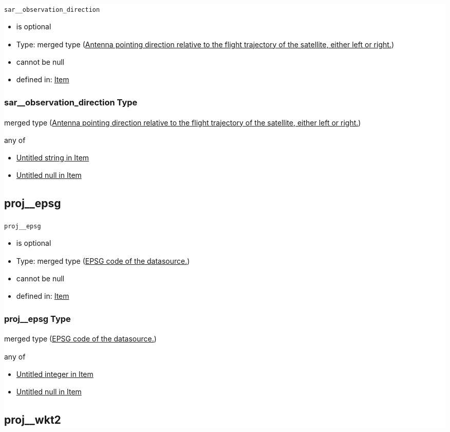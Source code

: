 

`sar__observation_direction`

*   is optional

*   Type: merged type ([Antenna pointing direction relative to the flight trajectory of the satellite, either left or right.](model-defs-properties-properties-antenna-pointing-direction-relative-to-the-flight-trajectory-of-the-satellite-either-left-or-right.md))

*   cannot be null

*   defined in: [Item](model-defs-properties-properties-antenna-pointing-direction-relative-to-the-flight-trajectory-of-the-satellite-either-left-or-right.md "airs_model#/$defs/Properties/properties/sar__observation_direction")

### sar\_\_observation\_direction Type

merged type ([Antenna pointing direction relative to the flight trajectory of the satellite, either left or right.](model-defs-properties-properties-antenna-pointing-direction-relative-to-the-flight-trajectory-of-the-satellite-either-left-or-right.md))

any of

*   [Untitled string in Item](model-defs-properties-properties-antenna-pointing-direction-relative-to-the-flight-trajectory-of-the-satellite-either-left-or-right-anyof-0.md "check type definition")

*   [Untitled null in Item](model-defs-properties-properties-antenna-pointing-direction-relative-to-the-flight-trajectory-of-the-satellite-either-left-or-right-anyof-1.md "check type definition")

## proj\_\_epsg



`proj__epsg`

*   is optional

*   Type: merged type ([EPSG code of the datasource.](model-defs-properties-properties-epsg-code-of-the-datasource.md))

*   cannot be null

*   defined in: [Item](model-defs-properties-properties-epsg-code-of-the-datasource.md "airs_model#/$defs/Properties/properties/proj__epsg")

### proj\_\_epsg Type

merged type ([EPSG code of the datasource.](model-defs-properties-properties-epsg-code-of-the-datasource.md))

any of

*   [Untitled integer in Item](model-defs-properties-properties-epsg-code-of-the-datasource-anyof-0.md "check type definition")

*   [Untitled null in Item](model-defs-properties-properties-epsg-code-of-the-datasource-anyof-1.md "check type definition")

## proj\_\_wkt2
